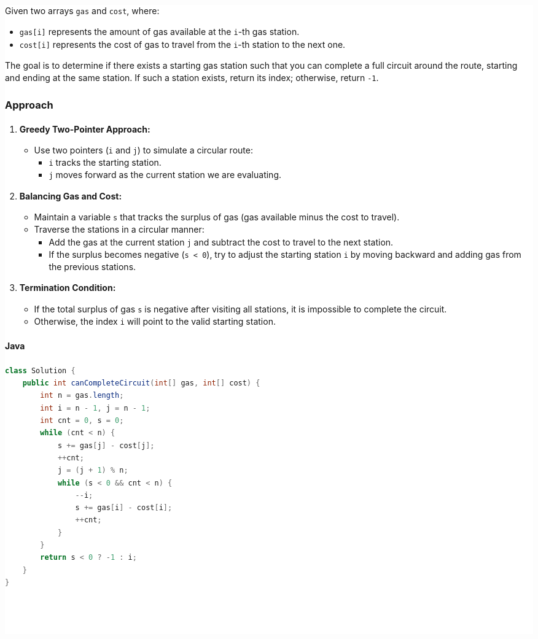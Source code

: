 Given two arrays `gas` and `cost`, where:

- `gas[i]` represents the amount of gas available at the `i`-th gas station.
- `cost[i]` represents the cost of gas to travel from the `i`-th station to the next one.

The goal is to determine if there exists a starting gas station such that you can complete a full circuit around the route, starting and ending at the same station. If such a station exists, return its index; otherwise, return `-1`.

### Approach

1. **Greedy Two-Pointer Approach:**
   - Use two pointers (`i` and `j`) to simulate a circular route:
     - `i` tracks the starting station.
     - `j` moves forward as the current station we are evaluating.

2. **Balancing Gas and Cost:**
   - Maintain a variable `s` that tracks the surplus of gas (gas available minus the cost to travel).
   - Traverse the stations in a circular manner:
     - Add the gas at the current station `j` and subtract the cost to travel to the next station.
     - If the surplus becomes negative (`s < 0`), try to adjust the starting station `i` by moving backward and adding gas from the previous stations.

3. **Termination Condition:**
   - If the total surplus of gas `s` is negative after visiting all stations, it is impossible to complete the circuit.
   - Otherwise, the index `i` will point to the valid starting station.

#### Java

```java
class Solution {
    public int canCompleteCircuit(int[] gas, int[] cost) {
        int n = gas.length;
        int i = n - 1, j = n - 1;
        int cnt = 0, s = 0;
        while (cnt < n) {
            s += gas[j] - cost[j];
            ++cnt;
            j = (j + 1) % n;
            while (s < 0 && cnt < n) {
                --i;
                s += gas[i] - cost[i];
                ++cnt;
            }
        }
        return s < 0 ? -1 : i;
    }
}
```

<br>
<br>
<br>

